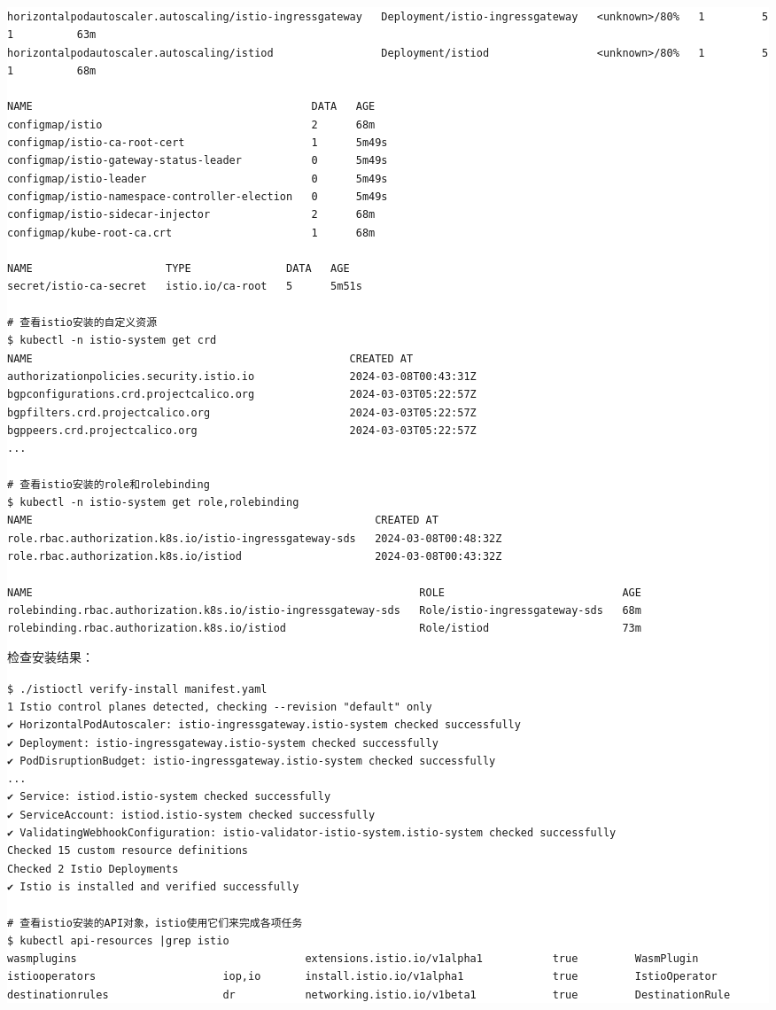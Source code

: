 ```shell
horizontalpodautoscaler.autoscaling/istio-ingressgateway   Deployment/istio-ingressgateway   <unknown>/80%   1         5         1          63m
horizontalpodautoscaler.autoscaling/istiod                 Deployment/istiod                 <unknown>/80%   1         5         1          68m

NAME                                            DATA   AGE
configmap/istio                                 2      68m
configmap/istio-ca-root-cert                    1      5m49s
configmap/istio-gateway-status-leader           0      5m49s
configmap/istio-leader                          0      5m49s
configmap/istio-namespace-controller-election   0      5m49s
configmap/istio-sidecar-injector                2      68m
configmap/kube-root-ca.crt                      1      68m

NAME                     TYPE               DATA   AGE
secret/istio-ca-secret   istio.io/ca-root   5      5m51s

# 查看istio安装的自定义资源
$ kubectl -n istio-system get crd
NAME                                                  CREATED AT
authorizationpolicies.security.istio.io               2024-03-08T00:43:31Z
bgpconfigurations.crd.projectcalico.org               2024-03-03T05:22:57Z
bgpfilters.crd.projectcalico.org                      2024-03-03T05:22:57Z
bgppeers.crd.projectcalico.org                        2024-03-03T05:22:57Z
...

# 查看istio安装的role和rolebinding
$ kubectl -n istio-system get role,rolebinding
NAME                                                      CREATED AT
role.rbac.authorization.k8s.io/istio-ingressgateway-sds   2024-03-08T00:48:32Z
role.rbac.authorization.k8s.io/istiod                     2024-03-08T00:43:32Z

NAME                                                             ROLE                            AGE
rolebinding.rbac.authorization.k8s.io/istio-ingressgateway-sds   Role/istio-ingressgateway-sds   68m
rolebinding.rbac.authorization.k8s.io/istiod                     Role/istiod                     73m
```

检查安装结果：

```shell
$ ./istioctl verify-install manifest.yaml                           
1 Istio control planes detected, checking --revision "default" only
✔ HorizontalPodAutoscaler: istio-ingressgateway.istio-system checked successfully
✔ Deployment: istio-ingressgateway.istio-system checked successfully
✔ PodDisruptionBudget: istio-ingressgateway.istio-system checked successfully
...
✔ Service: istiod.istio-system checked successfully
✔ ServiceAccount: istiod.istio-system checked successfully
✔ ValidatingWebhookConfiguration: istio-validator-istio-system.istio-system checked successfully
Checked 15 custom resource definitions
Checked 2 Istio Deployments
✔ Istio is installed and verified successfully

# 查看istio安装的API对象，istio使用它们来完成各项任务
$ kubectl api-resources |grep istio
wasmplugins                                    extensions.istio.io/v1alpha1           true         WasmPlugin
istiooperators                    iop,io       install.istio.io/v1alpha1              true         IstioOperator
destinationrules                  dr           networking.istio.io/v1beta1            true         DestinationRule
```